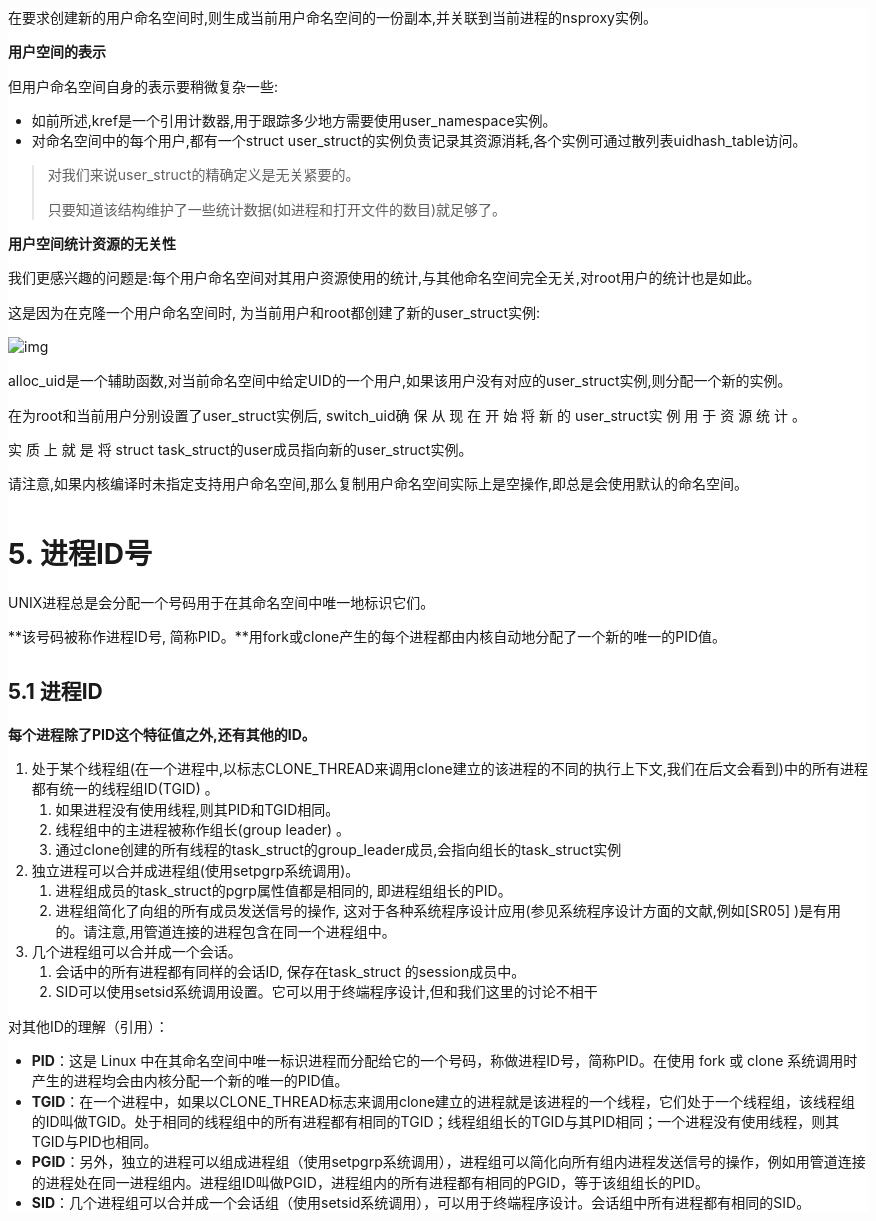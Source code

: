 在要求创建新的用户命名空间时,则生成当前用户命名空间的一份副本,并关联到当前进程的nsproxy实例。

**用户空间的表示**

但用户命名空间自身的表示要稍微复杂一些:

- 如前所述,kref是一个引用计数器,用于跟踪多少地方需要使用user_namespace实例。
- 对命名空间中的每个用户,都有一个struct user_struct的实例负责记录其资源消耗,各个实例可通过散列表uidhash_table访问。

> 对我们来说user_struct的精确定义是无关紧要的。
>
> 只要知道该结构维护了一些统计数据(如进程和打开文件的数目)就足够了。

**用户空间统计资源的无关性**

我们更感兴趣的问题是:每个用户命名空间对其用户资源使用的统计,与其他命名空间完全无关,对root用户的统计也是如此。

这是因为在克隆一个用户命名空间时, 为当前用户和root都创建了新的user_struct实例:

![img](https://p2onpu7kg4.feishu.cn/space/api/box/stream/download/asynccode/?code=Njk4YmVkZTBhYzUxNGIxYWFmMTM0NGQ3NWRlNmU4ZTFfQTRlQ0M2RHMwbnRUckprTlQ4eWdxdlZDQ3JCcmU0REdfVG9rZW46RldHMmI3NXNLb0duZDR4U1lLU2NyaGVBbk1nXzE3MDUzMzI2NDA6MTcwNTMzNjI0MF9WNA)

alloc_uid是一个辅助函数,对当前命名空间中给定UID的一个用户,如果该用户没有对应的user_struct实例,则分配一个新的实例。

在为root和当前用户分别设置了user_struct实例后, switch_uid确 保 从 现 在 开 始 将 新 的 user_struct实 例 用 于 资 源 统 计 。

实 质 上 就 是 将 struct task_struct的user成员指向新的user_struct实例。

请注意,如果内核编译时未指定支持用户命名空间,那么复制用户命名空间实际上是空操作,即总是会使用默认的命名空间。

# 5. 进程ID号

UNIX进程总是会分配一个号码用于在其命名空间中唯一地标识它们。

**该号码被称作进程ID号, 简称PID。**用fork或clone产生的每个进程都由内核自动地分配了一个新的唯一的PID值。

## 5.1 进程ID

**每个进程除了PID这个特征值之外,还有其他的ID。**

1. 处于某个线程组(在一个进程中,以标志CLONE_THREAD来调用clone建立的该进程的不同的执行上下文,我们在后文会看到)中的所有进程都有统一的线程组ID(TGID) 。
   1. 如果进程没有使用线程,则其PID和TGID相同。
   2. 线程组中的主进程被称作组长(group leader) 。
   3. 通过clone创建的所有线程的task_struct的group_leader成员,会指向组长的task_struct实例
2. 独立进程可以合并成进程组(使用setpgrp系统调用)。
   1. 进程组成员的task_struct的pgrp属性值都是相同的, 即进程组组长的PID。
   2. 进程组简化了向组的所有成员发送信号的操作, 这对于各种系统程序设计应用(参见系统程序设计方面的文献,例如[SR05] )是有用的。请注意,用管道连接的进程包含在同一个进程组中。
3. 几个进程组可以合并成一个会话。
   1. 会话中的所有进程都有同样的会话ID, 保存在task_struct 的session成员中。
   2. SID可以使用setsid系统调用设置。它可以用于终端程序设计,但和我们这里的讨论不相干

对其他ID的理解（引用）：

- **PID**：这是 Linux 中在其命名空间中唯一标识进程而分配给它的一个号码，称做进程ID号，简称PID。在使用 fork 或 clone 系统调用时产生的进程均会由内核分配一个新的唯一的PID值。
- **TGID**：在一个进程中，如果以CLONE_THREAD标志来调用clone建立的进程就是该进程的一个线程，它们处于一个线程组，该线程组的ID叫做TGID。处于相同的线程组中的所有进程都有相同的TGID；线程组组长的TGID与其PID相同；一个进程没有使用线程，则其TGID与PID也相同。
- **PGID**：另外，独立的进程可以组成进程组（使用setpgrp系统调用），进程组可以简化向所有组内进程发送信号的操作，例如用管道连接的进程处在同一进程组内。进程组ID叫做PGID，进程组内的所有进程都有相同的PGID，等于该组组长的PID。
- **SID**：几个进程组可以合并成一个会话组（使用setsid系统调用），可以用于终端程序设计。会话组中所有进程都有相同的SID。
